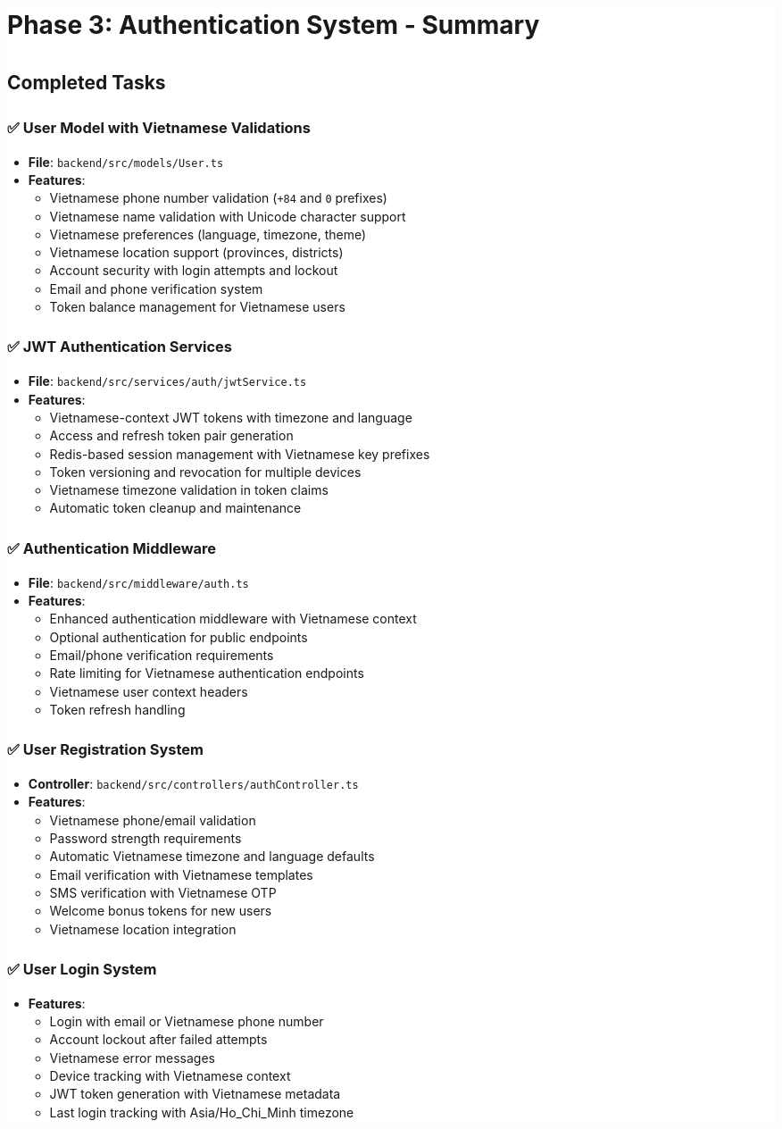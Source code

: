# Phase 3: Authentication System - Summary

## Completed Tasks

### ✅ User Model with Vietnamese Validations
- **File**: `backend/src/models/User.ts`
- **Features**:
  - Vietnamese phone number validation (`+84` and `0` prefixes)
  - Vietnamese name validation with Unicode character support
  - Vietnamese preferences (language, timezone, theme)
  - Vietnamese location support (provinces, districts)
  - Account security with login attempts and lockout
  - Email and phone verification system
  - Token balance management for Vietnamese users

### ✅ JWT Authentication Services
- **File**: `backend/src/services/auth/jwtService.ts`
- **Features**: 
  - Vietnamese-context JWT tokens with timezone and language
  - Access and refresh token pair generation
  - Redis-based session management with Vietnamese key prefixes
  - Token versioning and revocation for multiple devices
  - Vietnamese timezone validation in token claims
  - Automatic token cleanup and maintenance

### ✅ Authentication Middleware
- **File**: `backend/src/middleware/auth.ts`
- **Features**:
  - Enhanced authentication middleware with Vietnamese context
  - Optional authentication for public endpoints
  - Email/phone verification requirements
  - Rate limiting for Vietnamese authentication endpoints
  - Vietnamese user context headers
  - Token refresh handling

### ✅ User Registration System
- **Controller**: `backend/src/controllers/authController.ts`
- **Features**:
  - Vietnamese phone/email validation
  - Password strength requirements
  - Automatic Vietnamese timezone and language defaults
  - Email verification with Vietnamese templates
  - SMS verification with Vietnamese OTP
  - Welcome bonus tokens for new users
  - Vietnamese location integration

### ✅ User Login System
- **Features**:
  - Login with email or Vietnamese phone number
  - Account lockout after failed attempts
  - Vietnamese error messages
  - Device tracking with Vietnamese context
  - JWT token generation with Vietnamese metadata
  - Last login tracking with Asia/Ho_Chi_Minh timezone
